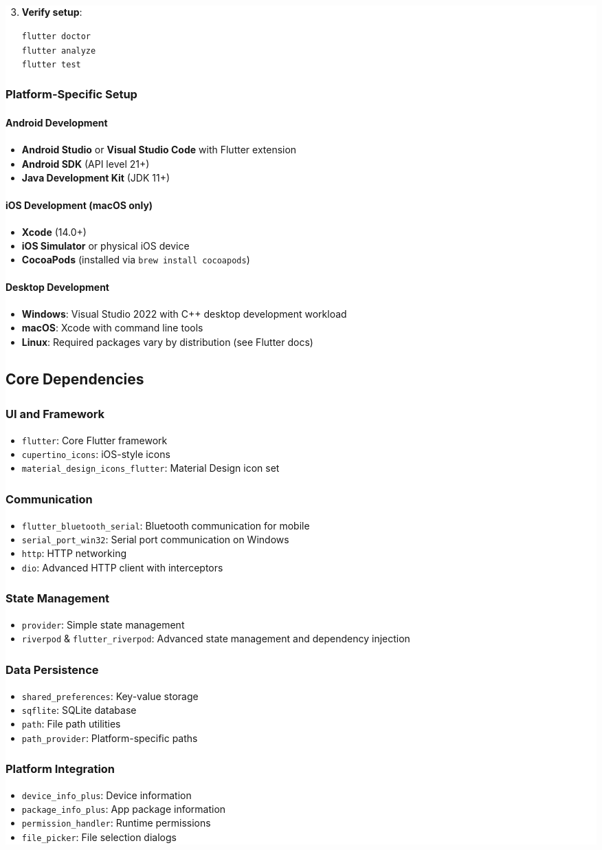 3. **Verify setup**:
   ```bash
   flutter doctor
   flutter analyze
   flutter test
   ```

### Platform-Specific Setup

#### Android Development
- **Android Studio** or **Visual Studio Code** with Flutter extension
- **Android SDK** (API level 21+)
- **Java Development Kit** (JDK 11+)

#### iOS Development (macOS only)
- **Xcode** (14.0+)
- **iOS Simulator** or physical iOS device
- **CocoaPods** (installed via `brew install cocoapods`)

#### Desktop Development
- **Windows**: Visual Studio 2022 with C++ desktop development workload
- **macOS**: Xcode with command line tools
- **Linux**: Required packages vary by distribution (see Flutter docs)

## Core Dependencies

### UI and Framework
- `flutter`: Core Flutter framework
- `cupertino_icons`: iOS-style icons
- `material_design_icons_flutter`: Material Design icon set

### Communication
- `flutter_bluetooth_serial`: Bluetooth communication for mobile
- `serial_port_win32`: Serial port communication on Windows
- `http`: HTTP networking
- `dio`: Advanced HTTP client with interceptors

### State Management
- `provider`: Simple state management
- `riverpod` & `flutter_riverpod`: Advanced state management and dependency injection

### Data Persistence
- `shared_preferences`: Key-value storage
- `sqflite`: SQLite database
- `path`: File path utilities
- `path_provider`: Platform-specific paths

### Platform Integration
- `device_info_plus`: Device information
- `package_info_plus`: App package information
- `permission_handler`: Runtime permissions
- `file_picker`: File selection dialogs
